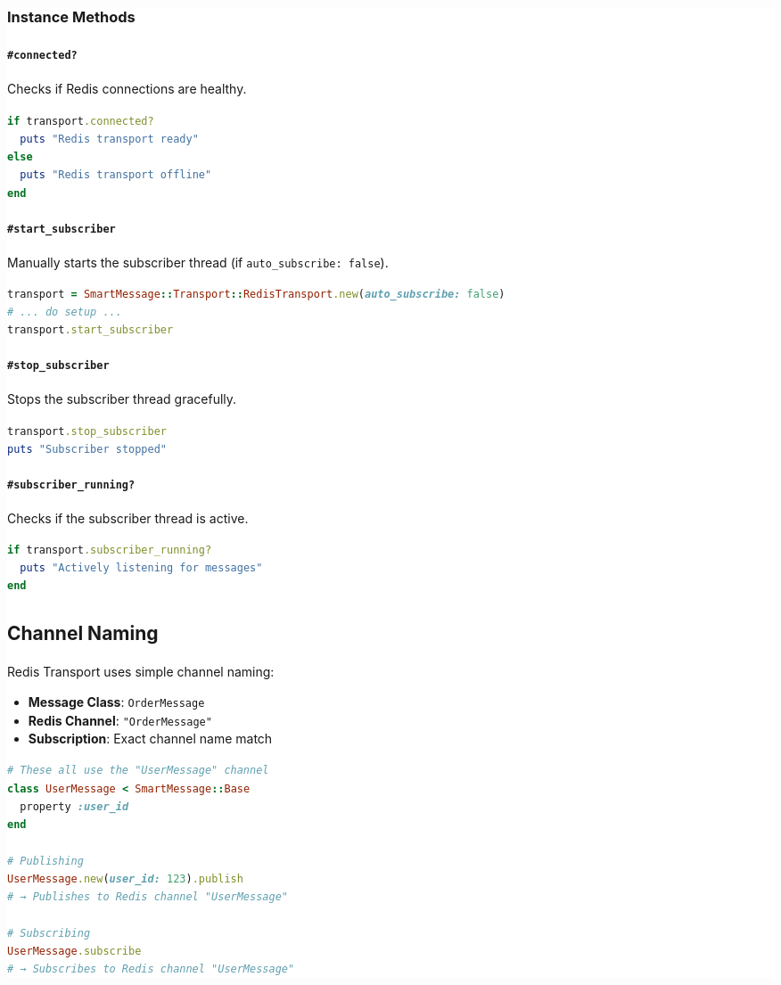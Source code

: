 ### Instance Methods

#### `#connected?`
Checks if Redis connections are healthy.

```ruby
if transport.connected?
  puts "Redis transport ready"
else
  puts "Redis transport offline"
end
```

#### `#start_subscriber`
Manually starts the subscriber thread (if `auto_subscribe: false`).

```ruby
transport = SmartMessage::Transport::RedisTransport.new(auto_subscribe: false)
# ... do setup ...
transport.start_subscriber
```

#### `#stop_subscriber`
Stops the subscriber thread gracefully.

```ruby
transport.stop_subscriber
puts "Subscriber stopped"
```

#### `#subscriber_running?`
Checks if the subscriber thread is active.

```ruby
if transport.subscriber_running?
  puts "Actively listening for messages"
end
```

## Channel Naming

Redis Transport uses simple channel naming:
- **Message Class**: `OrderMessage`
- **Redis Channel**: `"OrderMessage"`
- **Subscription**: Exact channel name match

```ruby
# These all use the "UserMessage" channel
class UserMessage < SmartMessage::Base
  property :user_id
end

# Publishing
UserMessage.new(user_id: 123).publish
# → Publishes to Redis channel "UserMessage"

# Subscribing  
UserMessage.subscribe
# → Subscribes to Redis channel "UserMessage"
```

